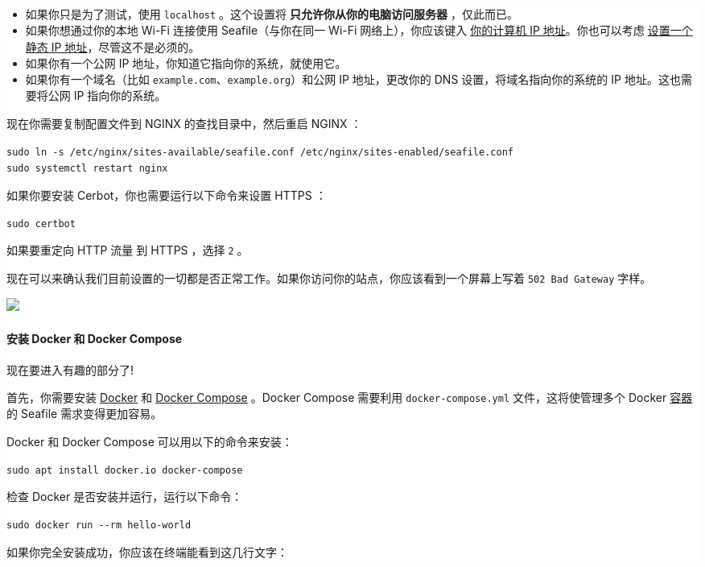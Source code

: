
* 如果你只是为了测试，使用 `localhost` 。这个设置将 **只允许你从你的电脑访问服务器** ，仅此而已。
* 如果你想通过你的本地 Wi-Fi 连接使用 Seafile（与你在同一 Wi-Fi 网络上），你应该键入 [你的计算机 IP 地址](https://itsfoss.com/check-ip-address-ubuntu/)。你也可以考虑 [设置一个静态 IP 地址](https://itsfoss.com/static-ip-ubuntu/)，尽管这不是必须的。
* 如果你有一个公网 IP 地址，你知道它指向你的系统，就使用它。
* 如果你有一个域名（比如 `example.com`、`example.org`）和公网 IP 地址，更改你的 DNS 设置，将域名指向你的系统的 IP 地址。这也需要将公网 IP 指向你的系统。


现在你需要复制配置文件到 NGINX 的查找目录中，然后重启 NGINX ：



```
sudo ln -s /etc/nginx/sites-available/seafile.conf /etc/nginx/sites-enabled/seafile.conf
sudo systemctl restart nginx

```

如果你要安装 Cerbot，你也需要运行以下命令来设置 HTTPS ：



```
sudo certbot

```

如果要重定向 HTTP 流量 到 HTTPS ，选择 `2` 。


现在可以来确认我们目前设置的一切都是否正常工作。如果你访问你的站点，你应该看到一个屏幕上写着 `502 Bad Gateway` 字样。


![](/data/attachment/album/202204/13/141813y33w8z333wlvvq33.png)


#### 安装 Docker 和 Docker Compose


现在要进入有趣的部分了!


首先，你需要安装 [Docker](https://www.docker.com/) 和 [Docker Compose](https://docs.docker.com/compose/) 。Docker Compose 需要利用 `docker-compose.yml` 文件，这将使管理多个 Docker [容器](https://www.docker.com/resources/what-container) 的 Seafile 需求变得更加容易。


Docker 和 Docker Compose 可以用以下的命令来安装：



```
sudo apt install docker.io docker-compose

```

检查 Docker 是否安装并运行，运行以下命令：



```
sudo docker run --rm hello-world

```

如果你完全安装成功，你应该在终端能看到这几行文字：
